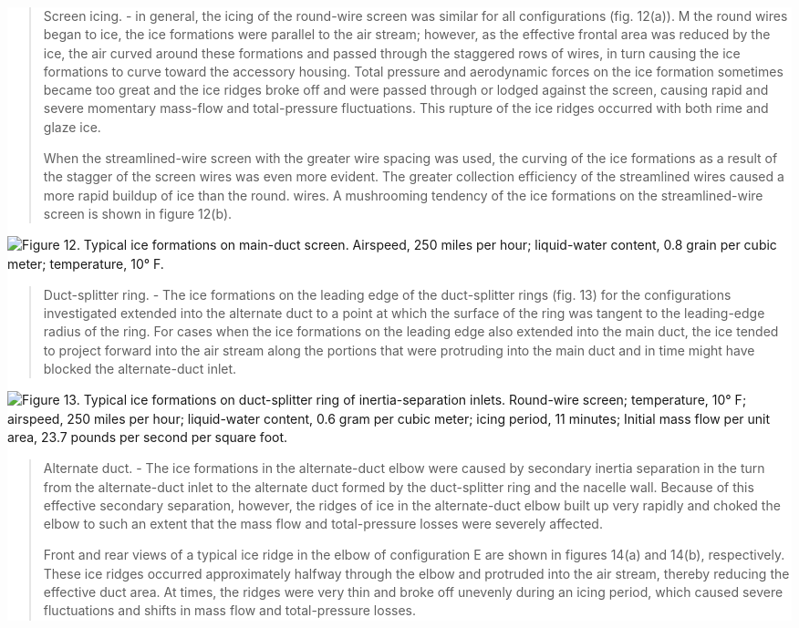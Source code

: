 >Screen icing. - in general, the icing of the round-wire screen
was similar for all configurations (fig. 12(a)). M the round
wires began to ice, the ice formations were parallel to the air
stream; however, as the effective frontal area was reduced by the
ice, the air curved around these formations and passed through the
staggered rows of wires, in turn causing the ice formations to
curve toward the accessory housing. Total pressure and aerodynamic
forces on the ice formation sometimes became too great and the ice
ridges broke off and were passed through or lodged against the
screen, causing rapid and severe momentary mass-flow and total-pressure 
fluctuations. This rupture of the ice ridges occurred
with both rime and glaze ice.  
> 
>When the streamlined-wire screen with the greater wire spacing 
was used, the curving of the ice formations as a result of the
stagger of the screen wires was even more evident. The greater
collection efficiency of the streamlined wires caused a more rapid
buildup of ice than the round. wires. A mushrooming tendency of
the ice formations on the streamlined-wire screen is shown in
figure 12(b).  

![Figure 12. Typical ice formations on main-duct screen. Airspeed, 250 miles per hour;
liquid-water content, 0.8 grain per cubic meter; temperature, 10° F.](/images%2FNACA-RM-E50E03%2FFigure%2012.png)  

>Duct-splitter ring. - The ice formations on the leading edge
of the duct-splitter rings (fig. 13) for the configurations
investigated extended into the alternate duct to a point at which
the surface of the ring was tangent to the leading-edge radius of
the ring. For cases when the ice formations on the leading edge
also extended into the main duct, the ice tended to project forward 
into the air stream along the portions that were protruding
into the main duct and in time might have blocked the alternate-duct inlet.  

![Figure 13. Typical ice formations on duct-splitter ring of inertia-separation inlets.
Round-wire screen; temperature, 10° F; airspeed, 250 miles per hour; liquid-water
content, 0.6 gram per cubic meter; icing period, 11 minutes; Initial mass flow per
unit area, 23.7 pounds per second per square foot.](/images%2FNACA-RM-E50E03%2FFigure%2013.png)  

>Alternate duct. - The ice formations in the alternate-duct
elbow were caused by secondary inertia separation in the turn from
the alternate-duct inlet to the alternate duct formed by the duct-splitter 
ring and the nacelle wall. Because of this effective
secondary separation, however, the ridges of ice in the alternate-duct 
elbow built up very rapidly and choked the elbow to such an
extent that the mass flow and total-pressure losses were severely
affected.  
> 
>Front and rear views of a typical ice ridge in the elbow of
configuration E are shown in figures 14(a) and 14(b), respectively.
These ice ridges occurred approximately halfway through the elbow
and protruded into the air stream, thereby reducing the effective
duct area. At times, the ridges were very thin and broke off
unevenly during an icing period, which caused severe fluctuations
and shifts in mass flow and total-pressure losses.  

